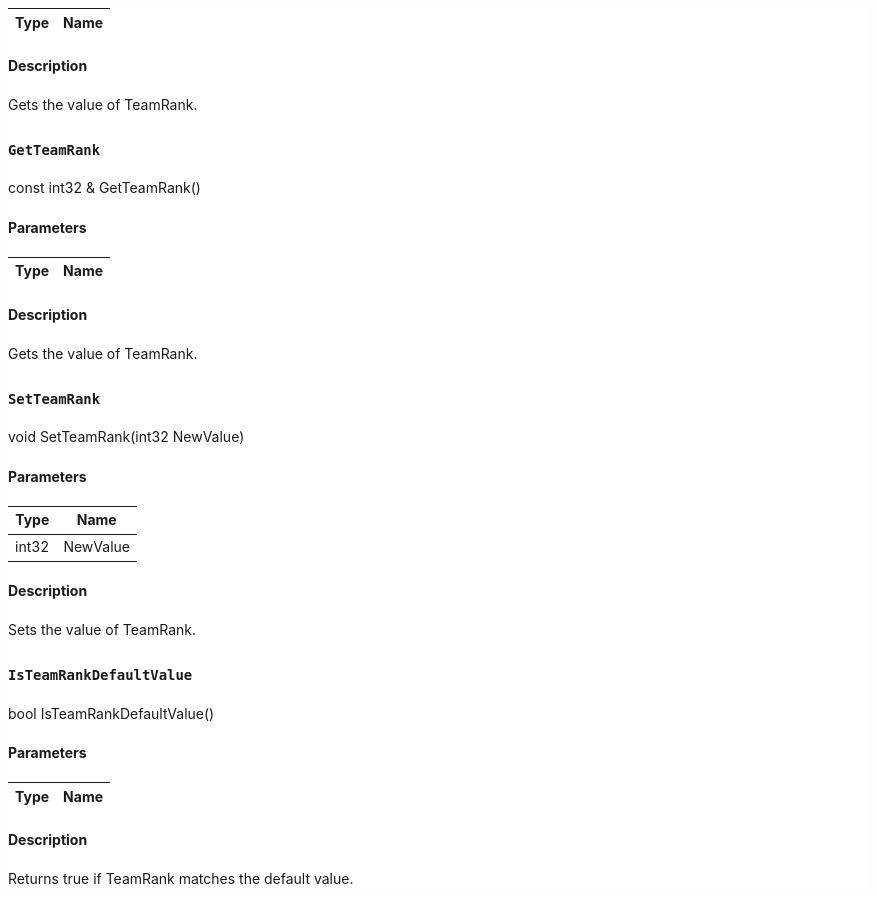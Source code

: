 | Type | Name |
|------|------|

#### Description

Gets the value of TeamRank.




### `GetTeamRank` <a id="structFRHAPI__TrueskillTeam_1ac372e99025035e11f9c5b9437846615a"></a>

const int32 & GetTeamRank()

#### Parameters

| Type | Name |
|------|------|

#### Description

Gets the value of TeamRank.




### `SetTeamRank` <a id="structFRHAPI__TrueskillTeam_1a21353530617b05b8e743c22f93ea7965"></a>

void SetTeamRank(int32 NewValue)

#### Parameters

| Type | Name |
|------|------|
|int32|NewValue|

#### Description

Sets the value of TeamRank.




### `IsTeamRankDefaultValue` <a id="structFRHAPI__TrueskillTeam_1a994c681ebf3b545f614134bee8f6ae8e"></a>

bool IsTeamRankDefaultValue()

#### Parameters

| Type | Name |
|------|------|

#### Description

Returns true if TeamRank matches the default value.
